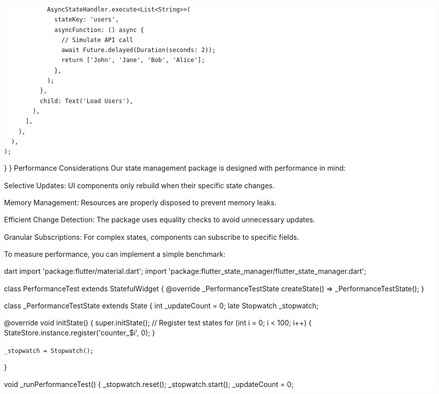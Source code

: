                 AsyncStateHandler.execute<List<String>>(
                  stateKey: 'users',
                  asyncFunction: () async {
                    // Simulate API call
                    await Future.delayed(Duration(seconds: 2));
                    return ['John', 'Jane', 'Bob', 'Alice'];
                  },
                );
              },
              child: Text('Load Users'),
            ),
          ],
        ),
      ),
    );
  }
}
Performance Considerations
Our state management package is designed with performance in mind:

Selective Updates: UI components only rebuild when their specific state changes.

Memory Management: Resources are properly disposed to prevent memory leaks.

Efficient Change Detection: The package uses equality checks to avoid unnecessary updates.

Granular Subscriptions: For complex states, components can subscribe to specific fields.

To measure performance, you can implement a simple benchmark:

dart
import 'package:flutter/material.dart';
import 'package:flutter_state_manager/flutter_state_manager.dart';

class PerformanceTest extends StatefulWidget {
  @override
  _PerformanceTestState createState() => _PerformanceTestState();
}

class _PerformanceTestState extends State<PerformanceTest> {
  int _updateCount = 0;
  late Stopwatch _stopwatch;
  
  @override
  void initState() {
    super.initState();
    // Register test states
    for (int i = 0; i < 100; i++) {
      StateStore.instance.register<int>('counter_$i', 0);
    }
    
    _stopwatch = Stopwatch();
  }
  
  void _runPerformanceTest() {
    _stopwatch.reset();
    _stopwatch.start();
    _updateCount = 0;
    